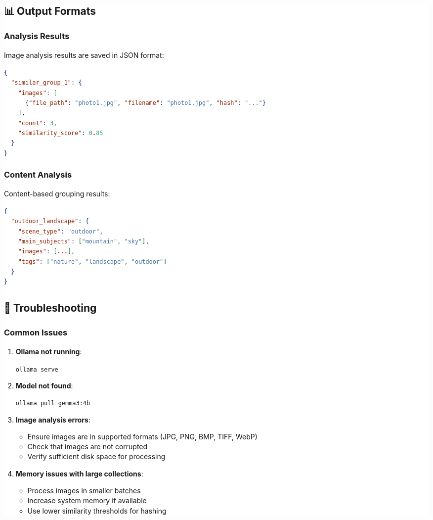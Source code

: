 ## 📊 Output Formats

### Analysis Results

Image analysis results are saved in JSON format:

```json
{
  "similar_group_1": {
    "images": [
      {"file_path": "photo1.jpg", "filename": "photo1.jpg", "hash": "..."}
    ],
    "count": 3,
    "similarity_score": 0.85
  }
}
```

### Content Analysis

Content-based grouping results:

```json
{
  "outdoor_landscape": {
    "scene_type": "outdoor",
    "main_subjects": ["mountain", "sky"],
    "images": [...],
    "tags": ["nature", "landscape", "outdoor"]
  }
}
```

## 🚨 Troubleshooting

### Common Issues

1. **Ollama not running**:
   ```bash
   ollama serve
   ```

2. **Model not found**:
   ```bash
   ollama pull gemma3:4b
   ```

3. **Image analysis errors**:
   - Ensure images are in supported formats (JPG, PNG, BMP, TIFF, WebP)
   - Check that images are not corrupted
   - Verify sufficient disk space for processing

4. **Memory issues with large collections**:
   - Process images in smaller batches
   - Increase system memory if available
   - Use lower similarity thresholds for hashing
